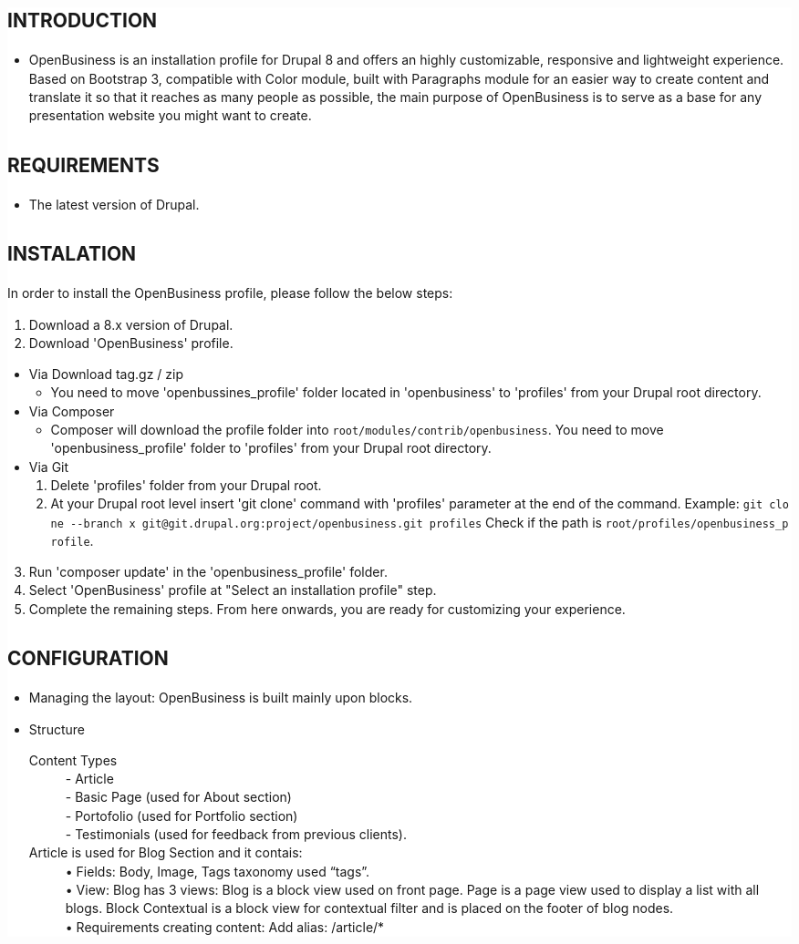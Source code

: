 INTRODUCTION
------------
* OpenBusiness is an installation profile for Drupal 8 and offers an highly customizable, responsive and lightweight experience. Based on Bootstrap 3, compatible with Color module, built with Paragraphs module for an easier way to create content and translate it so that it reaches as many people as possible, the main purpose of OpenBusiness is to serve as a base for any presentation website you might want to create.


REQUIREMENTS
------------
* The latest version of Drupal.


INSTALATION
-----------
In order to install the OpenBusiness profile, please follow the below steps:
1. Download a 8.x version of Drupal.
2. Download 'OpenBusiness' profile.
  * Via Download tag.gz / zip
    - You need to move 'openbussines_profile' folder located in 'openbusiness' to 'profiles' from your Drupal root directory.
  * Via Composer
    - Composer will download the profile folder into ``` root/modules/contrib/openbusiness ```. You need to move 'openbusiness_profile' folder to 'profiles' from your Drupal root directory.
  * Via Git
    1. Delete 'profiles' folder from your Drupal root.
    2. At your Drupal root level insert 'git clone' command with 'profiles' parameter at the end of the command.
       Example: ``` git clone --branch x git@git.drupal.org:project/openbusiness.git profiles ```
       Check if the path is ``` root/profiles/openbusiness_profile ```.
3. Run 'composer update' in the 'openbusiness_profile' folder.
4. Select 'OpenBusiness' profile at "Select an installation profile" step.
5. Complete the remaining steps.
From here onwards, you are ready for customizing your experience.


CONFIGURATION
-------------
* Managing the layout: OpenBusiness is built mainly upon blocks.

* Structure

  <dl><dt>Content Types</dt>
    <dd> - Article </dd>
    <dd> - Basic Page (used for About section)</dd>
    <dd> - Portofolio (used for Portfolio section)</dd>
    <dd> - Testimonials (used for feedback from previous clients).</dd>

    <dt> Article is used for Blog Section and it contais: </dt>
      <dd>• Fields: Body, Image, Tags taxonomy used “tags”.</dd>
      <dd>• View: Blog has 3 views: Blog is a block view used on front page. Page is a page view used to display a list with all blogs. Block Contextual is a block view for contextual filter and is placed on the footer of blog nodes.</dd>
      <dd>• Requirements creating content: Add alias: /article/* </dd>
